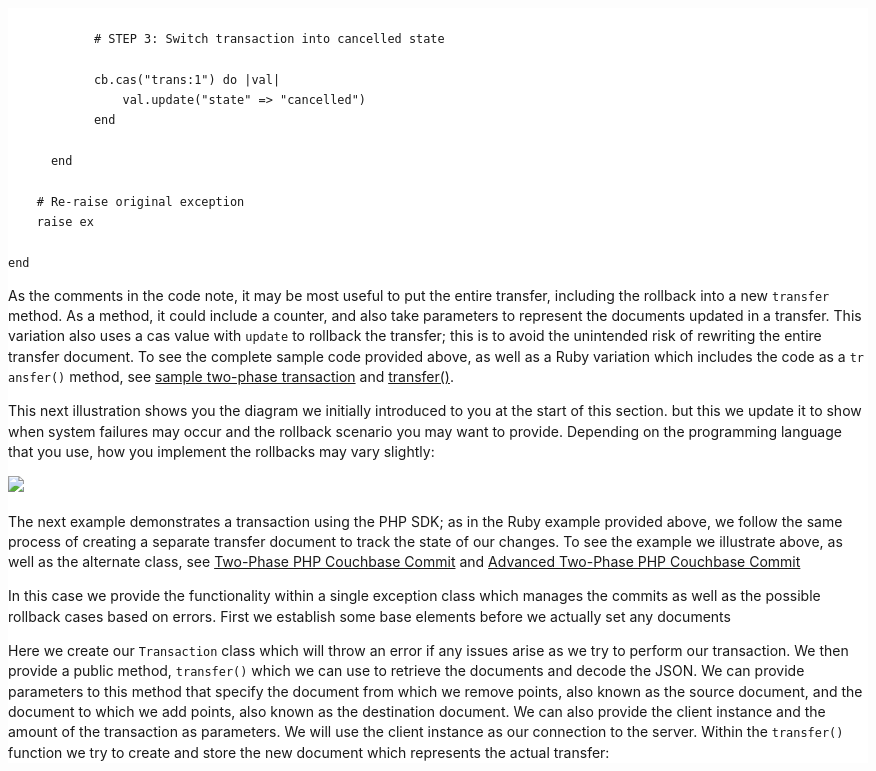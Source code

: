 ```

            # STEP 3: Switch transaction into cancelled state

            cb.cas("trans:1") do |val|
                val.update("state" => "cancelled")
            end

      end

    # Re-raise original exception
    raise ex

end
```

As the comments in the code note, it may be most useful to put the entire
transfer, including the rollback into a new `transfer` method. As a method, it
could include a counter, and also take parameters to represent the documents
updated in a transfer. This variation also uses a cas value with `update` to
rollback the transfer; this is to avoid the unintended risk of rewriting the
entire transfer document. To see the complete sample code provided above, as
well as a Ruby variation which includes the code as a `transfer()` method, see
[sample two-phase transaction](https://gist.github.com/3135796) and
[transfer()](https://gist.github.com/3136027).

This next illustration shows you the diagram we initially introduced to you at
the start of this section. but this we update it to show when system failures
may occur and the rollback scenario you may want to provide. Depending on the
programming language that you use, how you implement the rollbacks may vary
slightly:


![](couchbase-devguide-2.0/images/two-phase-rollback.png)

The next example demonstrates a transaction using the PHP SDK; as in the Ruby
example provided above, we follow the same process of creating a separate
transfer document to track the state of our changes. To see the example we
illustrate above, as well as the alternate class, see [Two-Phase PHP Couchbase
Commit](https://gist.github.com/3155132/2301591fa9d2dddbf3c2578ad1369703493c5aef)
and [Advanced Two-Phase PHP Couchbase Commit](https://gist.github.com/3155762)

In this case we provide the functionality within a single exception class which
manages the commits as well as the possible rollback cases based on errors.
First we establish some base elements before we actually set any documents

Here we create our `Transaction` class which will throw an error if any issues
arise as we try to perform our transaction. We then provide a public method,
`transfer()` which we can use to retrieve the documents and decode the JSON. We
can provide parameters to this method that specify the document from which we
remove points, also known as the source document, and the document to which we
add points, also known as the destination document. We can also provide the
client instance and the amount of the transaction as parameters. We will use the
client instance as our connection to the server. Within the `transfer()`
function we try to create and store the new document which represents the actual
transfer:
